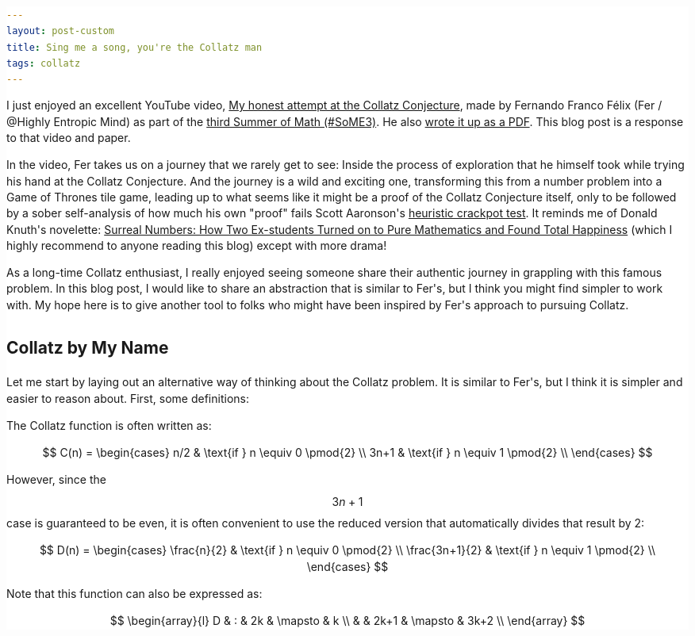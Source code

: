 ```yaml
---
layout: post-custom
title: Sing me a song, you're the Collatz man
tags: collatz
---
```


I just enjoyed an excellent YouTube video, [My honest attempt at the Collatz Conjecture](https://www.youtube.com/watch?v=8iJOTKMg5-k), made by Fernando Franco Félix (Fer / @Highly Entropic Mind) as part of the [third Summer of Math (#SoME3)](https://3blue1brown.substack.com/p/some3-begins). He also [wrote it up as a PDF](https://drive.google.com/file/d/1iydESf21HKPdSWggDgPs5IKb-iOc9xe-/view). This blog post is a response to that video and paper.

In the video, Fer takes us on a journey that we rarely get to see: Inside the process of exploration that he himself took while trying his hand at the Collatz Conjecture. And the journey is a wild and exciting one, transforming this from a number problem into a Game of Thrones tile game, leading up to what seems like it might be a proof of the Collatz Conjecture itself, only to be followed by a sober self-analysis of how much his own "proof" fails Scott Aaronson's [heuristic crackpot test](https://scottaaronson.blog/?p=304). It reminds me of Donald Knuth's novelette: [Surreal Numbers: How Two Ex-students Turned on to Pure Mathematics and Found Total Happiness](https://www.google.com/books/edition/Surreal_Numbers/ZUkwDc3FokgC?hl=en) (which I highly recommend to anyone reading this blog) except with more drama!

As a long-time Collatz enthusiast, I really enjoyed seeing someone share their authentic journey in grappling with this famous problem. In this blog post, I would like to share an abstraction that is similar to Fer's, but I think you might find simpler to work with. My hope here is to give another tool to folks who might have been inspired by Fer's approach to pursuing Collatz.


## Collatz by My Name

Let me start by laying out an alternative way of thinking about the Collatz problem. It is similar to Fer's, but I think it is simpler and easier to reason about. First, some definitions:

The Collatz function is often written as:

$$ C(n) = \begin{cases}
  n/2   & \text{if } n \equiv 0 \pmod{2} \\
  3n+1  & \text{if } n \equiv 1 \pmod{2} \\
\end{cases} $$

However, since the $$3n+1$$ case is guaranteed to be even, it is often convenient to use the reduced version that automatically divides that result by 2:

$$ D(n) = \begin{cases}
  \frac{n}{2}     & \text{if } n \equiv 0 \pmod{2} \\
  \frac{3n+1}{2}  & \text{if } n \equiv 1 \pmod{2} \\
\end{cases} $$

Note that this function can also be expressed as:

$$ \begin{array}{l}
  D & : & 2k   & \mapsto &  k \\
    &   & 2k+1 & \mapsto & 3k+2 \\
\end{array} $$
